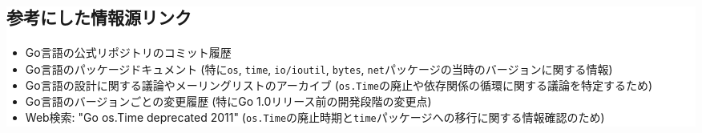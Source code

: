 ## 参考にした情報源リンク

*   Go言語の公式リポジトリのコミット履歴
*   Go言語のパッケージドキュメント (特に`os`, `time`, `io/ioutil`, `bytes`, `net`パッケージの当時のバージョンに関する情報)
*   Go言語の設計に関する議論やメーリングリストのアーカイブ (`os.Time`の廃止や依存関係の循環に関する議論を特定するため)
*   Go言語のバージョンごとの変更履歴 (特にGo 1.0リリース前の開発段階の変更点)
*   Web検索: "Go os.Time deprecated 2011" (`os.Time`の廃止時期と`time`パッケージへの移行に関する情報確認のため)

